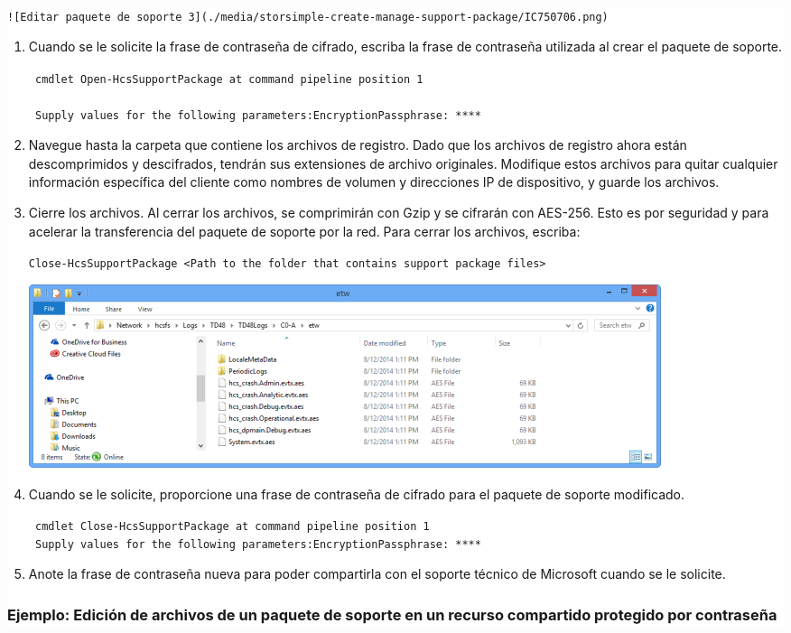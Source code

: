 	![Editar paquete de soporte 3](./media/storsimple-create-manage-support-package/IC750706.png)


1. Cuando se le solicite la frase de contraseña de cifrado, escriba la frase de contraseña utilizada al crear el paquete de soporte.

    	cmdlet Open-HcsSupportPackage at command pipeline position 1
    
    	Supply values for the following parameters:EncryptionPassphrase: ****
	

1. Navegue hasta la carpeta que contiene los archivos de registro. Dado que los archivos de registro ahora están descomprimidos y descifrados, tendrán sus extensiones de archivo originales. Modifique estos archivos para quitar cualquier información específica del cliente como nombres de volumen y direcciones IP de dispositivo, y guarde los archivos.

1. Cierre los archivos. Al cerrar los archivos, se comprimirán con Gzip y se cifrarán con AES-256. Esto es por seguridad y para acelerar la transferencia del paquete de soporte por la red. Para cerrar los archivos, escriba:

	`Close-HcsSupportPackage <Path to the folder that contains support package files>`

	![Editar paquete de soporte 2](./media/storsimple-create-manage-support-package/IC750707.png)

1. Cuando se le solicite, proporcione una frase de contraseña de cifrado para el paquete de soporte modificado.

	    cmdlet Close-HcsSupportPackage at command pipeline position 1
    	Supply values for the following parameters:EncryptionPassphrase: ****

1. Anote la frase de contraseña nueva para poder compartirla con el soporte técnico de Microsoft cuando se le solicite.


### Ejemplo: Edición de archivos de un paquete de soporte en un recurso compartido protegido por contraseña
